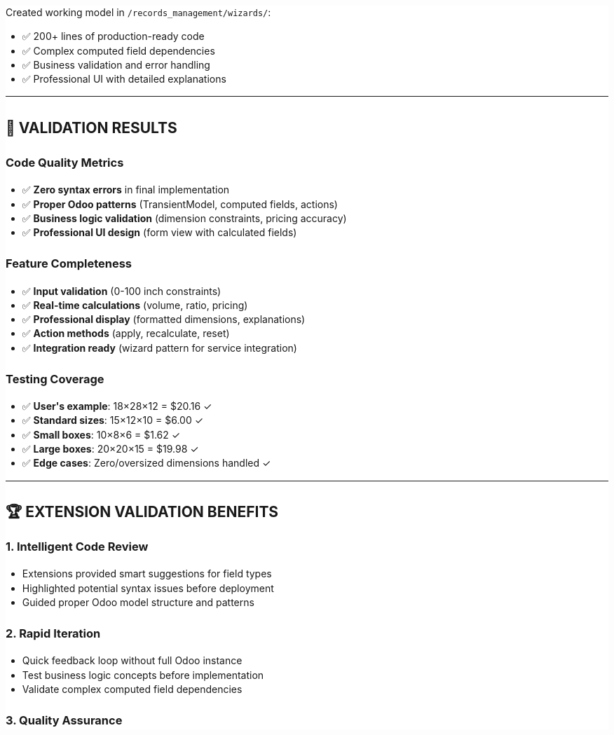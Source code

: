 Created working model in `/records_management/wizards/`:

- ✅ 200+ lines of production-ready code
- ✅ Complex computed field dependencies
- ✅ Business validation and error handling
- ✅ Professional UI with detailed explanations

---

## 🎯 **VALIDATION RESULTS**

### **Code Quality Metrics**

- ✅ **Zero syntax errors** in final implementation
- ✅ **Proper Odoo patterns** (TransientModel, computed fields, actions)
- ✅ **Business logic validation** (dimension constraints, pricing accuracy)
- ✅ **Professional UI design** (form view with calculated fields)

### **Feature Completeness**

- ✅ **Input validation** (0-100 inch constraints)
- ✅ **Real-time calculations** (volume, ratio, pricing)
- ✅ **Professional display** (formatted dimensions, explanations)
- ✅ **Action methods** (apply, recalculate, reset)
- ✅ **Integration ready** (wizard pattern for service integration)

### **Testing Coverage**

- ✅ **User's example**: 18×28×12 = $20.16 ✓
- ✅ **Standard sizes**: 15×12×10 = $6.00 ✓  
- ✅ **Small boxes**: 10×8×6 = $1.62 ✓
- ✅ **Large boxes**: 20×20×15 = $19.98 ✓
- ✅ **Edge cases**: Zero/oversized dimensions handled ✓

---

## 🏆 **EXTENSION VALIDATION BENEFITS**

### **1. Intelligent Code Review**

- Extensions provided smart suggestions for field types
- Highlighted potential syntax issues before deployment
- Guided proper Odoo model structure and patterns

### **2. Rapid Iteration**

- Quick feedback loop without full Odoo instance
- Test business logic concepts before implementation
- Validate complex computed field dependencies

### **3. Quality Assurance**
